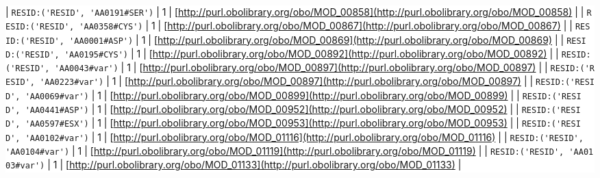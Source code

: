 | `RESID:('RESID', 'AA0191#SER')`  |              1 | [http://purl.obolibrary.org/obo/MOD_00858](http://purl.obolibrary.org/obo/MOD_00858)                                                                                                                                                                                                                                                                                                                                                              |
| `RESID:('RESID', 'AA0358#CYS')`  |              1 | [http://purl.obolibrary.org/obo/MOD_00867](http://purl.obolibrary.org/obo/MOD_00867)                                                                                                                                                                                                                                                                                                                                                              |
| `RESID:('RESID', 'AA0001#ASP')`  |              1 | [http://purl.obolibrary.org/obo/MOD_00869](http://purl.obolibrary.org/obo/MOD_00869)                                                                                                                                                                                                                                                                                                                                                              |
| `RESID:('RESID', 'AA0195#CYS')`  |              1 | [http://purl.obolibrary.org/obo/MOD_00892](http://purl.obolibrary.org/obo/MOD_00892)                                                                                                                                                                                                                                                                                                                                                              |
| `RESID:('RESID', 'AA0043#var')`  |              1 | [http://purl.obolibrary.org/obo/MOD_00897](http://purl.obolibrary.org/obo/MOD_00897)                                                                                                                                                                                                                                                                                                                                                              |
| `RESID:('RESID', 'AA0223#var')`  |              1 | [http://purl.obolibrary.org/obo/MOD_00897](http://purl.obolibrary.org/obo/MOD_00897)                                                                                                                                                                                                                                                                                                                                                              |
| `RESID:('RESID', 'AA0069#var')`  |              1 | [http://purl.obolibrary.org/obo/MOD_00899](http://purl.obolibrary.org/obo/MOD_00899)                                                                                                                                                                                                                                                                                                                                                              |
| `RESID:('RESID', 'AA0441#ASP')`  |              1 | [http://purl.obolibrary.org/obo/MOD_00952](http://purl.obolibrary.org/obo/MOD_00952)                                                                                                                                                                                                                                                                                                                                                              |
| `RESID:('RESID', 'AA0597#ESX')`  |              1 | [http://purl.obolibrary.org/obo/MOD_00953](http://purl.obolibrary.org/obo/MOD_00953)                                                                                                                                                                                                                                                                                                                                                              |
| `RESID:('RESID', 'AA0102#var')`  |              1 | [http://purl.obolibrary.org/obo/MOD_01116](http://purl.obolibrary.org/obo/MOD_01116)                                                                                                                                                                                                                                                                                                                                                              |
| `RESID:('RESID', 'AA0104#var')`  |              1 | [http://purl.obolibrary.org/obo/MOD_01119](http://purl.obolibrary.org/obo/MOD_01119)                                                                                                                                                                                                                                                                                                                                                              |
| `RESID:('RESID', 'AA0103#var')`  |              1 | [http://purl.obolibrary.org/obo/MOD_01133](http://purl.obolibrary.org/obo/MOD_01133)                                                                                                                                                                                                                                                                                                                                                              |